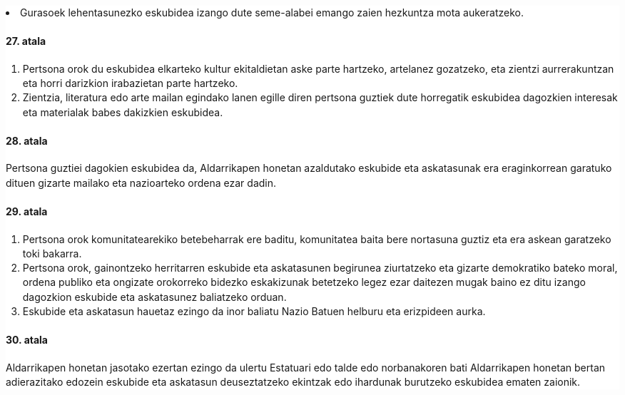  </li>
  <li>
   Gurasoek lehentasunezko eskubidea izango dute seme-alabei emango zaien hezkuntza mota aukeratzeko.
  </li>
 </ol>
 <h4>
  27. atala
 </h4>
 <ol>
  <li>
   Pertsona orok du eskubidea elkarteko kultur ekitaldietan aske parte hartzeko, artelanez gozatzeko, eta zientzi aurrerakuntzan eta horri darizkion irabazietan parte hartzeko.
  </li>
  <li>
   Zientzia, literatura edo arte mailan egindako lanen egille diren pertsona guztiek dute horregatik eskubidea dagozkien interesak eta materialak babes dakizkien eskubidea.
  </li>
 </ol>
 <h4>
  28. atala
 </h4>
 <p>
  Pertsona guztiei dagokien eskubidea da, Aldarrikapen honetan azaldutako eskubide eta askatasunak era eraginkorrean garatuko dituen gizarte mailako eta nazioarteko ordena ezar dadin.
 </p>
 <h4>
  29. atala
 </h4>
 <ol>
  <li>
   Pertsona orok komunitatearekiko betebeharrak ere baditu, komunitatea baita bere nortasuna guztiz eta era askean garatzeko toki bakarra.
  </li>
  <li>
   Pertsona orok, gainontzeko herritarren eskubide eta askatasunen begirunea ziurtatzeko eta gizarte demokratiko bateko moral, ordena publiko eta ongizate orokorreko bidezko eskakizunak betetzeko legez ezar daitezen mugak baino ez ditu izango dagozkion eskubide eta askatasunez baliatzeko orduan.
  </li>
  <li>
   Eskubide eta askatasun hauetaz ezingo da inor baliatu Nazio Batuen helburu eta erizpideen aurka.
  </li>
 </ol>
 <h4>
  30. atala
 </h4>
 <p>
  Aldarrikapen honetan jasotako ezertan ezingo da ulertu Estatuari edo talde edo norbanakoren bati Aldarrikapen honetan bertan adierazitako edozein eskubide eta askatasun deuseztatzeko ekintzak edo ihardunak burutzeko eskubidea ematen zaionik.
 </p>
</div>

